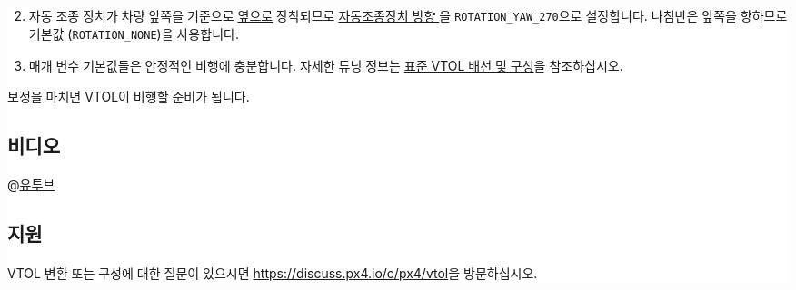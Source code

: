 2. 자동 조종 장치가 차량 앞쪽을 기준으로 [옆으로](#flight_controller_orientation) 장착되므로 [자동조종장치 방향 ](../config/flight_controller_orientation.md)을 `ROTATION_YAW_270`으로 설정합니다. 나침반은 앞쪽을 향하므로 기본값 (`ROTATION_NONE`)을 사용합니다.

3. 매개 변수 기본값들은 안정적인 비행에 충분합니다. 자세한 튜닝 정보는 [표준 VTOL 배선 및 구성](../config_vtol/vtol_quad_configuration.md)을 참조하십시오.

보정을 마치면 VTOL이 비행할 준비가 됩니다.

## 비디오

@[유투브](https://youtu.be/h7OHTigtU0s)

## 지원

VTOL 변환 또는 구성에 대한 질문이 있으시면 <https://discuss.px4.io/c/px4/vtol>을 방문하십시오.